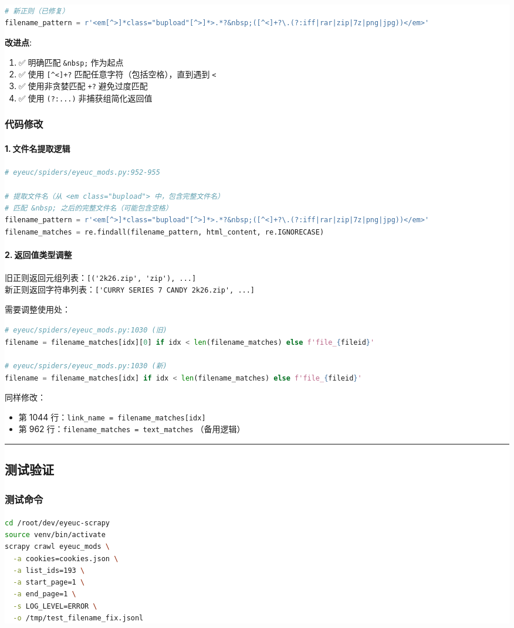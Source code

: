 ```python
# 新正则（已修复）
filename_pattern = r'<em[^>]*class="bupload"[^>]*>.*?&nbsp;([^<]+?\.(?:iff|rar|zip|7z|png|jpg))</em>'
```

**改进点**:
1. ✅ 明确匹配 `&nbsp;` 作为起点
2. ✅ 使用 `[^<]+?` 匹配任意字符（包括空格），直到遇到 `<`
3. ✅ 使用非贪婪匹配 `+?` 避免过度匹配
4. ✅ 使用 `(?:...)` 非捕获组简化返回值

### 代码修改

#### 1. 文件名提取逻辑

```python
# eyeuc/spiders/eyeuc_mods.py:952-955

# 提取文件名（从 <em class="bupload"> 中，包含完整文件名）
# 匹配 &nbsp; 之后的完整文件名（可能包含空格）
filename_pattern = r'<em[^>]*class="bupload"[^>]*>.*?&nbsp;([^<]+?\.(?:iff|rar|zip|7z|png|jpg))</em>'
filename_matches = re.findall(filename_pattern, html_content, re.IGNORECASE)
```

#### 2. 返回值类型调整

旧正则返回元组列表：`[('2k26.zip', 'zip'), ...]`  
新正则返回字符串列表：`['CURRY SERIES 7 CANDY 2k26.zip', ...]`

需要调整使用处：

```python
# eyeuc/spiders/eyeuc_mods.py:1030 (旧)
filename = filename_matches[idx][0] if idx < len(filename_matches) else f'file_{fileid}'

# eyeuc/spiders/eyeuc_mods.py:1030 (新)
filename = filename_matches[idx] if idx < len(filename_matches) else f'file_{fileid}'
```

同样修改：
- 第 1044 行：`link_name = filename_matches[idx]`
- 第 962 行：`filename_matches = text_matches` （备用逻辑）

---

## 测试验证

### 测试命令

```bash
cd /root/dev/eyeuc-scrapy
source venv/bin/activate
scrapy crawl eyeuc_mods \
  -a cookies=cookies.json \
  -a list_ids=193 \
  -a start_page=1 \
  -a end_page=1 \
  -s LOG_LEVEL=ERROR \
  -o /tmp/test_filename_fix.jsonl
```
